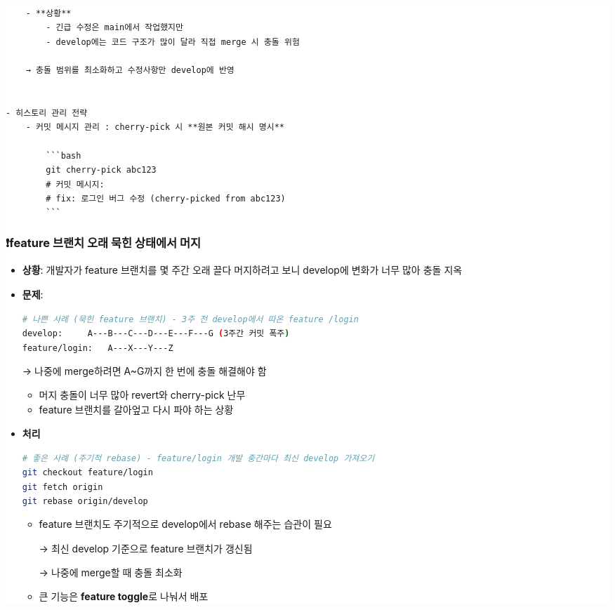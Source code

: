         - **상황**
            - 긴급 수정은 main에서 작업했지만
            - develop에는 코드 구조가 많이 달라 직접 merge 시 충돌 위험
        
        → 충돌 범위를 최소화하고 수정사항만 develop에 반영
        
    
    - 히스토리 관리 전략
        - 커밋 메시지 관리 : cherry-pick 시 **원본 커밋 해시 명시**
            
            ```bash
            git cherry-pick abc123
            # 커밋 메시지:
            # fix: 로그인 버그 수정 (cherry-picked from abc123)
            ```
            
        

### ❗feature 브랜치 오래 묵힌 상태에서 머지

- **상황**: 개발자가 feature 브랜치를 몇 주간 오래 끌다 머지하려고 보니 develop에 변화가 너무 많아 충돌 지옥
- **문제**:
    
    ```bash
    # 나쁜 사례 (묵힌 feature 브랜치) - 3주 전 develop에서 따온 feature /login
    develop:     A---B---C---D---E---F---G (3주간 커밋 폭주)
    feature/login:   A---X---Y---Z
    ```
    
    → 나중에 merge하려면 A~G까지 한 번에 충돌 해결해야 함 
    
    - 머지 충돌이 너무 많아 revert와 cherry-pick 난무
    - feature 브랜치를 갈아엎고 다시 파야 하는 상황
- **처리**
    
    ```bash
    # 좋은 사례 (주기적 rebase) - feature/login 개발 중간마다 최신 develop 가져오기
    git checkout feature/login
    git fetch origin
    git rebase origin/develop
    ```
    
    - feature 브랜치도 주기적으로 develop에서 rebase 해주는 습관이 필요
        
        → 최신 develop 기준으로 feature 브랜치가 갱신됨
        
        → 나중에 merge할 때 충돌 최소화
        
    - 큰 기능은 **feature toggle**로 나눠서 배포
